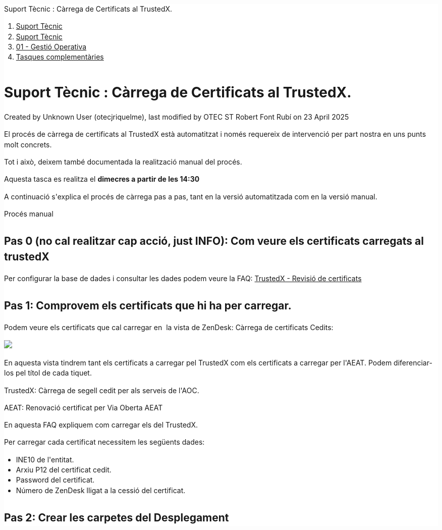 Suport Tècnic : Càrrega de Certificats al TrustedX.  

1.  [Suport Tècnic](index.md)
2.  [Suport Tècnic](13893782.md)
3.  [01 - Gestió Operativa](26313391.md)
4.  [Tasques complementàries](26313409.md)

Suport Tècnic : Càrrega de Certificats al TrustedX.
===================================================

Created by Unknown User (otecjriquelme), last modified by OTEC ST Robert Font Rubí on 23 April 2025

El procés de càrrega de certificats al TrustedX està automatitzat i només requereix de intervenció per part nostra en uns punts molt concrets.

Tot i això, deixem també documentada la realització manual del procés.

Aquesta tasca es realitza el **dimecres a partir de les 14:30**

A continuació s'explica el procés de càrrega pas a pas, tant en la versió automatitzada com en la versió manual.

  

Procés manual

Pas 0 (no cal realitzar cap acció, just INFO): Com veure els certificats carregats al trustedX
----------------------------------------------------------------------------------------------

Per configurar la base de dades i consultar les dades podem veure la FAQ: [TrustedX - Revisió de certificats](26313660.md)

  

Pas 1: Comprovem els certificats que hi ha per carregar.
--------------------------------------------------------

Podem veure els certificats que cal carregar en  la vista de ZenDesk: Càrrega de certificats Cedits:

![](attachments/26318797/81856057.png)

En aquesta vista tindrem tant els certificats a carregar pel TrustedX com els certificats a carregar per l'AEAT. Podem diferenciar-los pel títol de cada tiquet.

TrustedX: Càrrega de segell cedit per als serveis de l'AOC.

AEAT: Renovació certificat per Via Oberta AEAT

En aquesta FAQ expliquem com carregar els del TrustedX.

Per carregar cada certificat necessitem les següents dades:

*   INE10 de l'entitat.
*   Arxiu P12 del certificat cedit.
*   Password del certificat.
*   Número de ZenDesk lligat a la cessió del certificat.

Pas 2: Crear les carpetes del Desplegament
------------------------------------------
